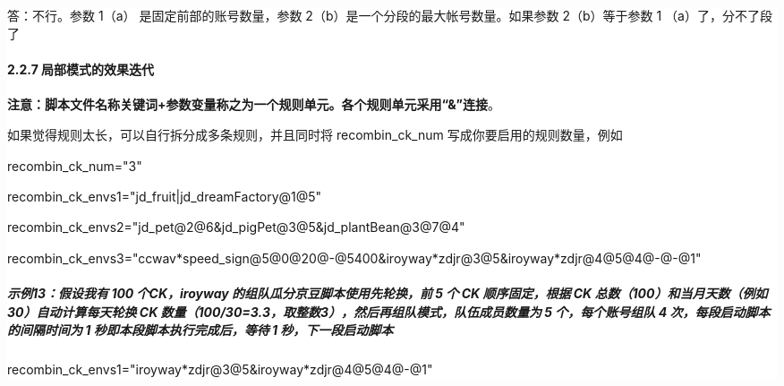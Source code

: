 答：不行。参数 1（a） 是固定前部的账号数量，参数 2（b）是一个分段的最大帐号数量。如果参数 2（b）等于参数 1 （a）了，分不了段了

#### 2.2.7 局部模式的效果迭代

**注意：脚本文件名称关键词+参数变量称之为一个规则单元。各个规则单元采用“&”连接**。

如果觉得规则太长，可以自行拆分成多条规则，并且同时将 recombin_ck_num 写成你要启用的规则数量，例如

recombin_ck_num="3"

recombin_ck_envs1="jd_fruit\|jd_dreamFactory@1@5"

recombin_ck_envs2="jd_pet@2@6&jd_pigPet@3@5&jd_plantBean@3@7@4"

recombin_ck_envs3="ccwav\*speed_sign@5@0@20@-@5400&iroyway\*zdjr@3@5&iroyway\*zdjr@4@5@4@-@-@1"

##### 示例13：假设我有 100 个CK，iroyway 的组队瓜分京豆脚本使用先轮换，前 5 个 CK 顺序固定，根据 CK 总数（100）和当月天数（例如 30）自动计算每天轮换 CK 数量（100/30=3.3，取整数3），然后再组队模式，队伍成员数量为 5 个，每个账号组队 4 次，每段启动脚本的间隔时间为 1 秒即本段脚本执行完成后，等待 1 秒，下一段启动脚本

recombin_ck_envs1="iroyway\*zdjr@3@5&iroyway\*zdjr@4@5@4@-@1"
